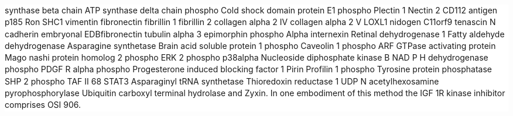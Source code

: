 synthase beta chain ATP synthase delta chain phospho Cold shock domain protein E1 phospho Plectin 1 Nectin 2 CD112 antigen p185 Ron SHC1 vimentin fibronectin fibrillin 1 fibrillin 2 collagen alpha 2 IV collagen alpha 2 V LOXL1 nidogen C11orf9 tenascin N cadherin embryonal EDBfibronectin tubulin alpha 3 epimorphin phospho Alpha internexin Retinal dehydrogenase 1 Fatty aldehyde dehydrogenase Asparagine synthetase Brain acid soluble protein 1 phospho Caveolin 1 phospho ARF GTPase activating protein Mago nashi protein homolog 2 phospho ERK 2 phospho p38alpha Nucleoside diphosphate kinase B NAD P H dehydrogenase phospho PDGF R alpha phospho Progesterone induced blocking factor 1 Pirin Profilin 1 phospho Tyrosine protein phosphatase SHP 2 phospho TAF II 68 STAT3 Asparaginyl tRNA synthetase Thioredoxin reductase 1 UDP N acetylhexosamine pyrophosphorylase Ubiquitin carboxyl terminal hydrolase and Zyxin. In one embodiment of this method the IGF 1R kinase inhibitor comprises OSI 906.

